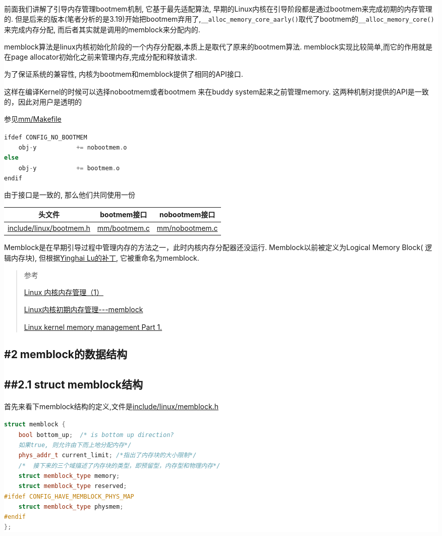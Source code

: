 
前面我们讲解了引导内存管理bootmem机制, 它基于最先适配算法, 早期的Linux内核在引导阶段都是通过bootmem来完成初期的内存管理的. 但是后来的版本(笔者分析的是3.19)开始把bootmem弃用了,`__alloc_memory_core_aarly()`取代了bootmem的`__alloc_memory_core()`来完成内存分配, 而后者其实就是调用的memblock来分配内的.



memblock算法是linux内核初始化阶段的一个内存分配器,本质上是取代了原来的bootmem算法.  memblock实现比较简单,而它的作用就是在page allocator初始化之前来管理内存,完成分配和释放请求.


为了保证系统的兼容性, 内核为bootmem和memblock提供了相同的API接口.

这样在编译Kernel的时候可以选择nobootmem或者bootmem 来在buddy system起来之前管理memory.
这两种机制对提供的API是一致的，因此对用户是透明的

参见[mm/Makefile](http://lxr.free-electrons.com/source/mm/Makefile#L44)


```cpp
ifdef CONFIG_NO_BOOTMEM
	obj-y           += nobootmem.o
else
	obj-y           += bootmem.o
endif
```


由于接口是一致的, 那么他们共同使用一份

| 头文件 | bootmem接口 | nobootmem接口 |
|:-------:|:----------------:|:-------------------:|
| [include/linux/bootmem.h](http://lxr.free-electrons.com/source/include/linux/bootmem.h) | [mm/bootmem.c](http://lxr.free-electrons.com/source/mm/bootmem.c) | [mm/nobootmem.c](http://lxr.free-electrons.com/source/mm/nobootmem.c) |


Memblock是在早期引导过程中管理内存的方法之一，此时内核内存分配器还没运行. Memblock以前被定义为Logical Memory Block( 逻辑内存块), 但根据[Yinghai Lu的补丁](https://lkml.org/lkml/2010/7/13/68), 它被重命名为memblock.



>参考
>
>[Linux 内核内存管理（1）](http://blog.jobbole.com/88452)
>
>[Linux内核初期内存管理---memblock](http://www.maxwellxxx.com/linuxmemblock)
>
>[Linux kernel memory management Part 1.](https://0xax.gitbooks.io/linux-insides/content/mm/linux-mm-1.html)

#2	memblock的数据结构
-------

##2.1	struct memblock结构
-------


首先来看下memblock结构的定义,文件是[include/linux/memblock.h](http://lxr.free-electrons.com/source/include/linux/memblock.h?v=4.7)

```cpp
struct memblock {
    bool bottom_up;  /* is bottom up direction? 
    如果true, 则允许由下而上地分配内存*/
    phys_addr_t current_limit; /*指出了内存块的大小限制*/	
    /*  接下来的三个域描述了内存块的类型，即预留型，内存型和物理内存*/
    struct memblock_type memory;
    struct memblock_type reserved;
#ifdef CONFIG_HAVE_MEMBLOCK_PHYS_MAP
    struct memblock_type physmem;
#endif
};
```

